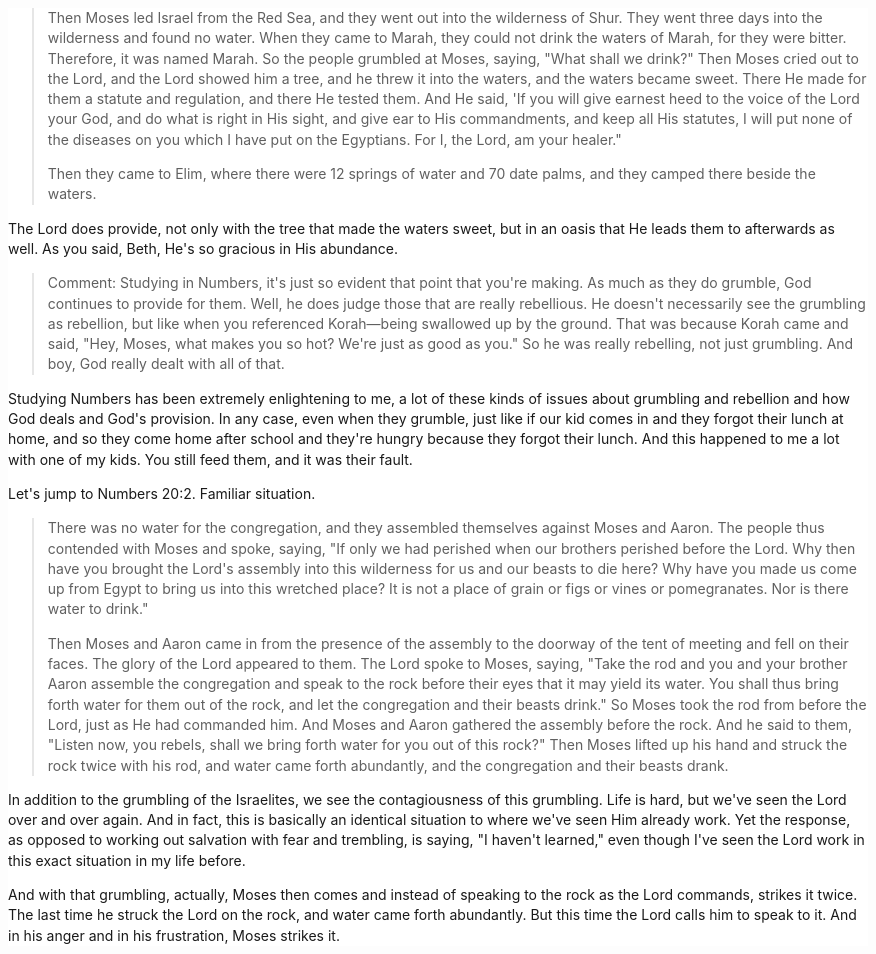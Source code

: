 > Then Moses led Israel from the Red Sea, and they went out into the wilderness of Shur. They went three days into the wilderness and found no water. When they came to Marah, they could not drink the waters of Marah, for they were bitter. Therefore, it was named Marah. So the people grumbled at Moses, saying, "What shall we drink?" Then Moses cried out to the Lord, and the Lord showed him a tree, and he threw it into the waters, and the waters became sweet. There He made for them a statute and regulation, and there He tested them. And He said, 'If you will give earnest heed to the voice of the Lord your God, and do what is right in His sight, and give ear to His commandments, and keep all His statutes, I will put none of the diseases on you which I have put on the Egyptians. For I, the Lord, am your healer."
>
> Then they came to Elim, where there were 12 springs of water and 70 date palms, and they camped there beside the waters. 

The Lord does provide, not only with the tree that made the waters sweet, but in an oasis that He leads them to afterwards as well. As you said, Beth, He's so gracious in His abundance. 

> Comment: Studying in Numbers, it's just so evident that point that you're making. As much as they do grumble, God continues to provide for them. Well, he does judge those that are really rebellious. He doesn't necessarily see the grumbling as rebellion, but like when you referenced Korah—being swallowed up by the ground. That was because Korah came and said, "Hey, Moses, what makes you so hot? We're just as good as you." So he was really rebelling, not just grumbling. And boy, God really dealt with all of that.

Studying Numbers has been extremely enlightening to me, a lot of these kinds of issues about grumbling and rebellion and how God deals and God's provision. In any case, even when they grumble, just like if our kid comes in and they forgot their lunch at home, and so they come home after school and they're hungry because they forgot their lunch. And this happened to me a lot with one of my kids. You still feed them, and it was their fault.

Let's jump to Numbers 20:2. Familiar situation. 

> There was no water for the congregation, and they assembled themselves against Moses and Aaron. The people thus contended with Moses and spoke, saying, "If only we had perished when our brothers perished before the Lord. Why then have you brought the Lord's assembly into this wilderness for us and our beasts to die here? Why have you made us come up from Egypt to bring us into this wretched place? It is not a place of grain or figs or vines or pomegranates. Nor is there water to drink."
>
> Then Moses and Aaron came in from the presence of the assembly to the doorway of the tent of meeting and fell on their faces. The glory of the Lord appeared to them. The Lord spoke to Moses, saying, "Take the rod and you and your brother Aaron assemble the congregation and speak to the rock before their eyes that it may yield its water. You shall thus bring forth water for them out of the rock, and let the congregation and their beasts drink." So Moses took the rod from before the Lord, just as He had commanded him. And Moses and Aaron gathered the assembly before the rock. And he said to them, "Listen now, you rebels, shall we bring forth water for you out of this rock?" Then Moses lifted up his hand and struck the rock twice with his rod, and water came forth abundantly, and the congregation and their beasts drank.

In addition to the grumbling of the Israelites, we see the contagiousness of this grumbling. Life is hard, but we've seen the Lord over and over again. And in fact, this is basically an identical situation to where we've seen Him already work. Yet the response, as opposed to working out salvation with fear and trembling, is saying, "I haven't learned," even though I've seen the Lord work in this exact situation in my life before.

And with that grumbling, actually, Moses then comes and instead of speaking to the rock as the Lord commands, strikes it twice. The last time he struck the Lord on the rock, and water came forth abundantly. But this time the Lord calls him to speak to it. And in his anger and in his frustration, Moses strikes it.
